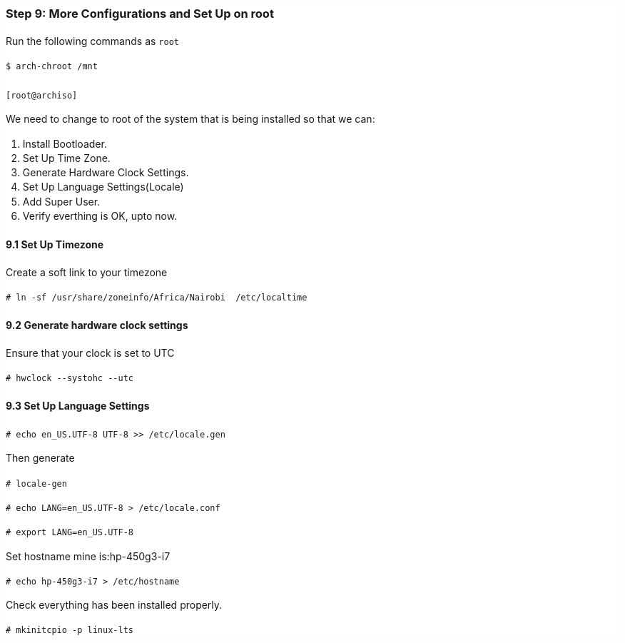 ### Step 9: More Configurations and Set Up on root

Run the following commands as `root`

```
$ arch-chroot /mnt

[root@archiso]
```

We need to change to root of the system that is being installed so that we can:
1. Install Bootloader.
2. Set Up Time Zone.
3. Generate Hardware Clock Settings.
4. Set Up Language Settings(Locale)
5. Add Super User.
6. Verify everthing is OK, upto now.

#### 9.1 Set Up Timezone


Create a soft link to your timezone
```
# ln -sf /usr/share/zoneinfo/Africa/Nairobi  /etc/localtime
```

#### 9.2 Generate hardware clock settings
Ensure that your clock is set to UTC
```
# hwclock --systohc --utc
```


#### 9.3 Set Up Language Settings
```
# echo en_US.UTF-8 UTF-8 >> /etc/locale.gen
```
Then generate
```
# locale-gen
```

```
# echo LANG=en_US.UTF-8 > /etc/locale.conf
```

```
# export LANG=en_US.UTF-8
```

Set hostname mine is:hp-450g3-i7
```
# echo hp-450g3-i7 > /etc/hostname
```

Check everything has been installed properly.
```
# mkinitcpio -p linux-lts
```
